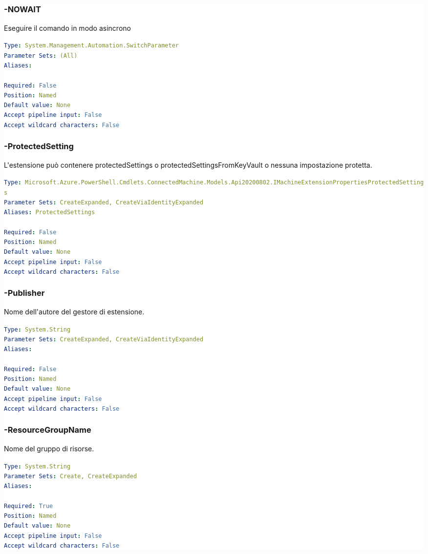 ### -NOWAIT
Eseguire il comando in modo asincrono

```yaml
Type: System.Management.Automation.SwitchParameter
Parameter Sets: (All)
Aliases:

Required: False
Position: Named
Default value: None
Accept pipeline input: False
Accept wildcard characters: False
```

### -ProtectedSetting
L'estensione può contenere protectedSettings o protectedSettingsFromKeyVault o nessuna impostazione protetta.

```yaml
Type: Microsoft.Azure.PowerShell.Cmdlets.ConnectedMachine.Models.Api20200802.IMachineExtensionPropertiesProtectedSettings
Parameter Sets: CreateExpanded, CreateViaIdentityExpanded
Aliases: ProtectedSettings

Required: False
Position: Named
Default value: None
Accept pipeline input: False
Accept wildcard characters: False
```

### -Publisher
Nome dell'autore del gestore di estensione.

```yaml
Type: System.String
Parameter Sets: CreateExpanded, CreateViaIdentityExpanded
Aliases:

Required: False
Position: Named
Default value: None
Accept pipeline input: False
Accept wildcard characters: False
```

### -ResourceGroupName
Nome del gruppo di risorse.

```yaml
Type: System.String
Parameter Sets: Create, CreateExpanded
Aliases:

Required: True
Position: Named
Default value: None
Accept pipeline input: False
Accept wildcard characters: False
```
